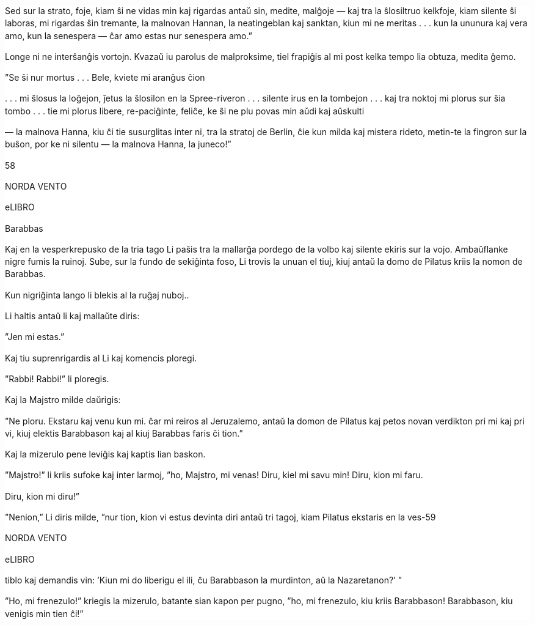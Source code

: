Sed sur la strato, foje, kiam ŝi ne vidas min kaj rigardas antaŭ sin, medite, malĝoje — kaj tra la ŝlosiltruo kelkfoje, kiam silente ŝi laboras, mi rigardas ŝin tremante, la malnovan Hannan, la neatingeblan kaj sanktan, kiun mi ne meritas . . . kun la ununura kaj vera amo, kun la senespera — ĉar amo estas nur senespera amo.” 

Longe ni ne interŝanĝis vortojn. Kvazaŭ iu parolus de malproksime, tiel frapiĝis al mi post kelka tempo lia obtuza, medita ĝemo. 

”Se ŝi nur mortus . . . Bele, kviete mi aranĝus ĉion

. . . mi ŝlosus la loĝejon, ĵetus la ŝlosilon en la Spree-riveron . . . silente irus en la tombejon . . . kaj tra noktoj mi plorus sur ŝia tombo . . . tie mi plorus libere, re-paciĝinte, feliĉe, ke ŝi ne plu povas min aŭdi kaj aŭskulti

— la malnova Hanna, kiu ĉi tie susurglitas inter ni, tra la stratoj de Berlin, ĉie kun milda kaj mistera rideto, metin-te la fingron sur la buŝon, por ke ni silentu — la malnova Hanna, la juneco\!” 

58

NORDA VENTO

eLIBRO

Barabbas

Kaj en la vesperkrepusko de la tria tago Li paŝis tra la mallarĝa pordego de la volbo kaj silente ekiris sur la vojo. Ambaŭflanke nigre fumis la ruinoj. Sube, sur la fundo de sekiĝinta foso, Li trovis la unuan el tiuj, kiuj antaŭ la domo de Pilatus kriis la nomon de Barabbas. 

Kun nigriĝinta lango li blekis al la ruĝaj nuboj.. 

Li haltis antaŭ li kaj mallaŭte diris:

”Jen mi estas.” 

Kaj tiu suprenrigardis al Li kaj komencis ploregi. 

”Rabbi\! Rabbi\!” li ploregis. 

Kaj la Majstro milde daŭrigis:

”Ne ploru. Ekstaru kaj venu kun mi. ĉar mi reiros al Jeruzalemo, antaŭ la domon de Pilatus kaj petos novan verdikton pri mi kaj pri vi, kiuj elektis Barabbason kaj al kiuj Barabbas faris ĉi tion.” 

Kaj la mizerulo pene leviĝis kaj kaptis lian baskon. 

”Majstro\!” li kriis sufoke kaj inter larmoj, ”ho, Majstro, mi venas\! Diru, kiel mi savu min\! Diru, kion mi faru. 

Diru, kion mi diru\!” 

”Nenion,” Li diris milde, ”nur tion, kion vi estus devinta diri antaŭ tri tagoj, kiam Pilatus ekstaris en la ves-59

NORDA VENTO

eLIBRO

tiblo kaj demandis vin: ’Kiun mi do liberigu el ili, ĉu Barabbason la murdinton, aŭ la Nazaretanon?’ ” 

”Ho, mi frenezulo\!” kriegis la mizerulo, batante sian kapon per pugno, ”ho, mi frenezulo, kiu kriis Barabbason\! Barabbason, kiu venigis min tien ĉi\!” 
